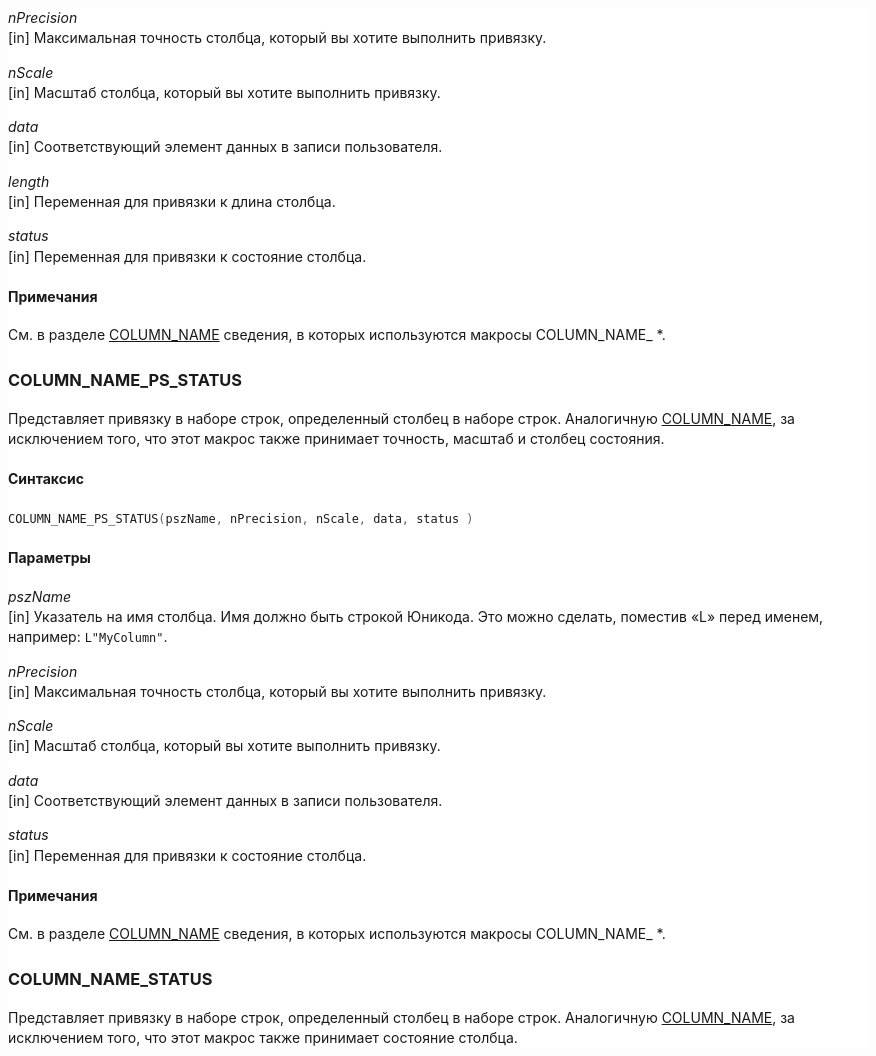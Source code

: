  *nPrecision*  
 [in] Максимальная точность столбца, который вы хотите выполнить привязку.  
  
 *nScale*  
 [in] Масштаб столбца, который вы хотите выполнить привязку.  
  
 *data*  
 [in] Соответствующий элемент данных в записи пользователя.  
  
 *length*  
 [in] Переменная для привязки к длина столбца.  
  
 *status*  
 [in] Переменная для привязки к состояние столбца.  
  
#### <a name="remarks"></a>Примечания  
 См. в разделе [COLUMN_NAME](../../data/oledb/column-name.md) сведения, в которых используются макросы COLUMN_NAME_ *.  

### <a name="column_name_ps_status"></a> COLUMN_NAME_PS_STATUS
Представляет привязку в наборе строк, определенный столбец в наборе строк. Аналогичную [COLUMN_NAME](../../data/oledb/column-name.md), за исключением того, что этот макрос также принимает точность, масштаб и столбец состояния.  
  
#### <a name="syntax"></a>Синтаксис  
  
```cpp
COLUMN_NAME_PS_STATUS(pszName, nPrecision, nScale, data, status )  
```  
  
#### <a name="parameters"></a>Параметры  
 *pszName*  
 [in] Указатель на имя столбца. Имя должно быть строкой Юникода. Это можно сделать, поместив «L» перед именем, например: `L"MyColumn"`.  
  
 *nPrecision*  
 [in] Максимальная точность столбца, который вы хотите выполнить привязку.  
  
 *nScale*  
 [in] Масштаб столбца, который вы хотите выполнить привязку.  
  
 *data*  
 [in] Соответствующий элемент данных в записи пользователя.  
  
 *status*  
 [in] Переменная для привязки к состояние столбца.  
  
#### <a name="remarks"></a>Примечания  
 См. в разделе [COLUMN_NAME](../../data/oledb/column-name.md) сведения, в которых используются макросы COLUMN_NAME_ *.  

### <a name="column_name_status"></a> COLUMN_NAME_STATUS
Представляет привязку в наборе строк, определенный столбец в наборе строк. Аналогичную [COLUMN_NAME](../../data/oledb/column-name.md), за исключением того, что этот макрос также принимает состояние столбца.  
  